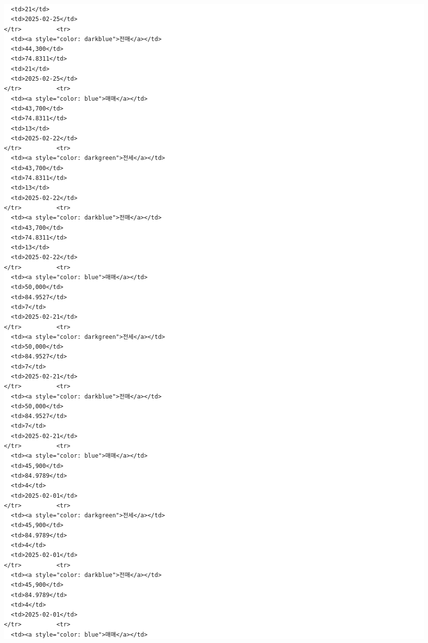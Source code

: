       <td>21</td>
      <td>2025-02-25</td>
    </tr>          <tr>
      <td><a style="color: darkblue">전매</a></td>
      <td>44,300</td>
      <td>74.8311</td>
      <td>21</td>
      <td>2025-02-25</td>
    </tr>          <tr>
      <td><a style="color: blue">매매</a></td>
      <td>43,700</td>
      <td>74.8311</td>
      <td>13</td>
      <td>2025-02-22</td>
    </tr>          <tr>
      <td><a style="color: darkgreen">전세</a></td>
      <td>43,700</td>
      <td>74.8311</td>
      <td>13</td>
      <td>2025-02-22</td>
    </tr>          <tr>
      <td><a style="color: darkblue">전매</a></td>
      <td>43,700</td>
      <td>74.8311</td>
      <td>13</td>
      <td>2025-02-22</td>
    </tr>          <tr>
      <td><a style="color: blue">매매</a></td>
      <td>50,000</td>
      <td>84.9527</td>
      <td>7</td>
      <td>2025-02-21</td>
    </tr>          <tr>
      <td><a style="color: darkgreen">전세</a></td>
      <td>50,000</td>
      <td>84.9527</td>
      <td>7</td>
      <td>2025-02-21</td>
    </tr>          <tr>
      <td><a style="color: darkblue">전매</a></td>
      <td>50,000</td>
      <td>84.9527</td>
      <td>7</td>
      <td>2025-02-21</td>
    </tr>          <tr>
      <td><a style="color: blue">매매</a></td>
      <td>45,900</td>
      <td>84.9789</td>
      <td>4</td>
      <td>2025-02-01</td>
    </tr>          <tr>
      <td><a style="color: darkgreen">전세</a></td>
      <td>45,900</td>
      <td>84.9789</td>
      <td>4</td>
      <td>2025-02-01</td>
    </tr>          <tr>
      <td><a style="color: darkblue">전매</a></td>
      <td>45,900</td>
      <td>84.9789</td>
      <td>4</td>
      <td>2025-02-01</td>
    </tr>          <tr>
      <td><a style="color: blue">매매</a></td>